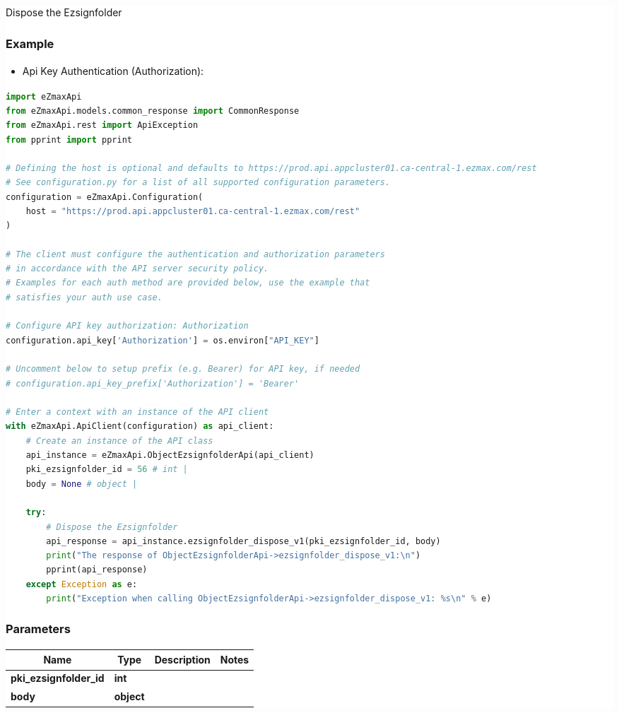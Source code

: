 Dispose the Ezsignfolder



### Example

* Api Key Authentication (Authorization):

```python
import eZmaxApi
from eZmaxApi.models.common_response import CommonResponse
from eZmaxApi.rest import ApiException
from pprint import pprint

# Defining the host is optional and defaults to https://prod.api.appcluster01.ca-central-1.ezmax.com/rest
# See configuration.py for a list of all supported configuration parameters.
configuration = eZmaxApi.Configuration(
    host = "https://prod.api.appcluster01.ca-central-1.ezmax.com/rest"
)

# The client must configure the authentication and authorization parameters
# in accordance with the API server security policy.
# Examples for each auth method are provided below, use the example that
# satisfies your auth use case.

# Configure API key authorization: Authorization
configuration.api_key['Authorization'] = os.environ["API_KEY"]

# Uncomment below to setup prefix (e.g. Bearer) for API key, if needed
# configuration.api_key_prefix['Authorization'] = 'Bearer'

# Enter a context with an instance of the API client
with eZmaxApi.ApiClient(configuration) as api_client:
    # Create an instance of the API class
    api_instance = eZmaxApi.ObjectEzsignfolderApi(api_client)
    pki_ezsignfolder_id = 56 # int | 
    body = None # object | 

    try:
        # Dispose the Ezsignfolder
        api_response = api_instance.ezsignfolder_dispose_v1(pki_ezsignfolder_id, body)
        print("The response of ObjectEzsignfolderApi->ezsignfolder_dispose_v1:\n")
        pprint(api_response)
    except Exception as e:
        print("Exception when calling ObjectEzsignfolderApi->ezsignfolder_dispose_v1: %s\n" % e)
```



### Parameters


Name | Type | Description  | Notes
------------- | ------------- | ------------- | -------------
 **pki_ezsignfolder_id** | **int**|  | 
 **body** | **object**|  | 
